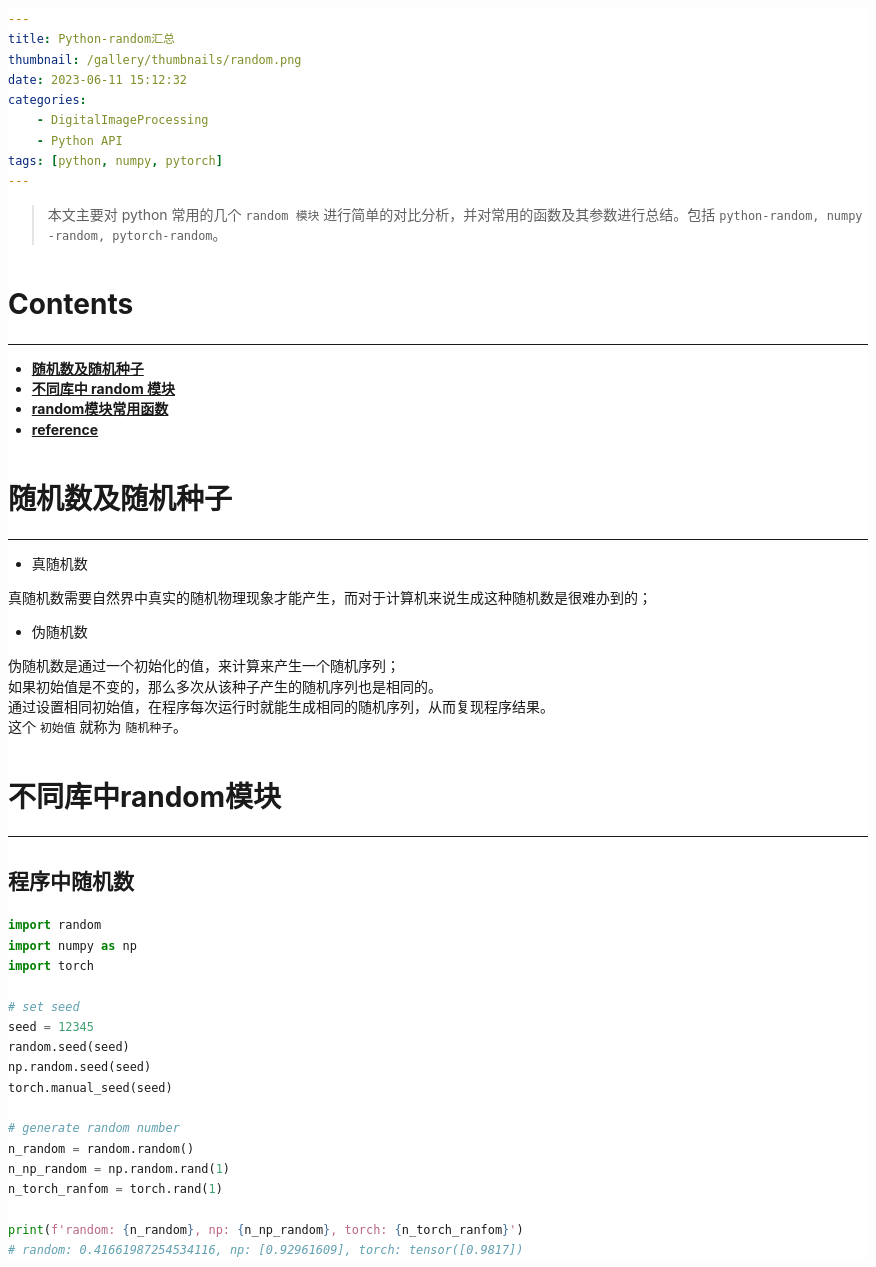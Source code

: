 ```yaml
---
title: Python-random汇总
thumbnail: /gallery/thumbnails/random.png
date: 2023-06-11 15:12:32
categories:
    - DigitalImageProcessing
    - Python API
tags: [python, numpy, pytorch]
---
```


> 本文主要对 python 常用的几个 `random 模块` 进行简单的对比分析，并对常用的函数及其参数进行总结。包括 `python-random, numpy-random, pytorch-random`。


# Contents
---
- **[随机数及随机种子](#随机数及随机种子)**
- **[不同库中 random 模块](#不同库中random模块)**
- **[random模块常用函数](#random模块常用函数)**
- **[reference](#reference)**

# 随机数及随机种子
---
- 真随机数

真随机数需要自然界中真实的随机物理现象才能产生，而对于计算机来说生成这种随机数是很难办到的；

- 伪随机数

伪随机数是通过一个初始化的值，来计算来产生一个随机序列；  
如果初始值是不变的，那么多次从该种子产生的随机序列也是相同的。  
通过设置相同初始值，在程序每次运行时就能生成相同的随机序列，从而复现程序结果。  
这个 `初始值` 就称为 `随机种子`。

# 不同库中random模块
---
## 程序中随机数
```python
import random
import numpy as np
import torch

# set seed
seed = 12345
random.seed(seed)
np.random.seed(seed)
torch.manual_seed(seed)

# generate random number
n_random = random.random()
n_np_random = np.random.rand(1)
n_torch_ranfom = torch.rand(1)

print(f'random: {n_random}, np: {n_np_random}, torch: {n_torch_ranfom}')
# random: 0.41661987254534116, np: [0.92961609], torch: tensor([0.9817])
```
